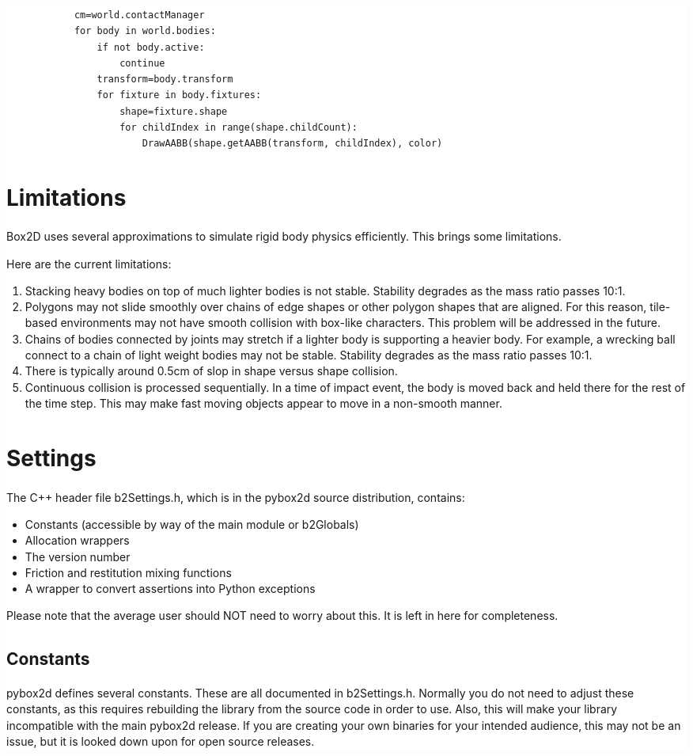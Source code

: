 ```
            cm=world.contactManager
            for body in world.bodies:
                if not body.active:
                    continue
                transform=body.transform
                for fixture in body.fixtures:
                    shape=fixture.shape
                    for childIndex in range(shape.childCount):
                        DrawAABB(shape.getAABB(transform, childIndex), color)
```

# Limitations #

Box2D uses several approximations to simulate rigid body physics efficiently. This brings some limitations.

Here are the current limitations:

  1. Stacking heavy bodies on top of much lighter bodies is not stable. Stability degrades as the mass ratio passes 10:1.
  1. Polygons may not slide smoothly over chains of edge shapes or other polygon shapes that are aligned. For this reason, tile-based environments may not have smooth collision with box-like characters. This problem will be addressed in the future.
  1. Chains of bodies connected by joints may stretch if a lighter body is supporting a heavier body. For example, a wrecking ball connect to a chain of light weight bodies may not be stable. Stability degrades as the mass ratio passes 10:1.
  1. There is typically around 0.5cm of slop in shape versus shape collision.
  1. Continuous collision is processed sequentially. In a time of impact event, the body is moved back and held there for the rest of the time step. This may make fast moving objects appear to move in a non-smooth manner.

# Settings #

The C++ header file b2Settings.h, which is in the pybox2d source distribution, contains:

  * Constants (accessible by way of the main module or b2Globals)
  * Allocation wrappers
  * The version number
  * Friction and restitution mixing functions
  * A wrapper to convert assertions into Python exceptions

Please note that the average user should NOT need to worry about this. It is left in here for completeness.

## Constants ##

pybox2d defines several constants. These are all documented in b2Settings.h. Normally you do not need to adjust these constants, as this requires rebuilding the library from the source code in order to use. Also, this will make your library incompatible with the main pybox2d release. If you are creating your own binaries for your intended audience, this may not be an issue, but it is looked down upon for open source releases.
